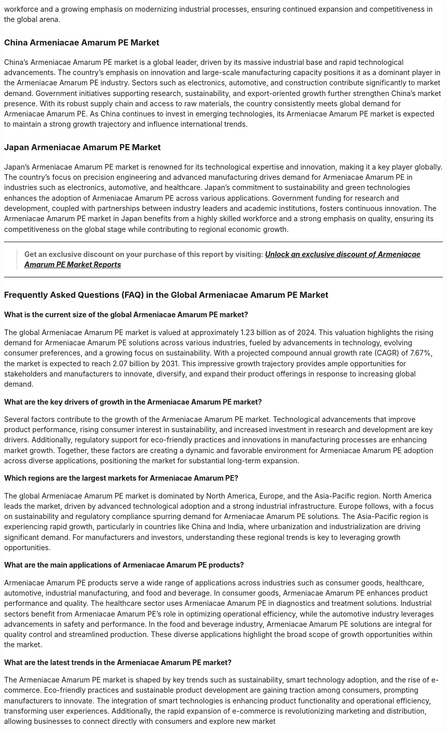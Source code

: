 workforce and a growing emphasis on modernizing industrial processes, ensuring continued expansion and competitiveness in the global arena.</p><h3>China Armeniacae Amarum PE Market</h3><p>China&rsquo;s Armeniacae Amarum PE market is a global leader, driven by its massive industrial base and rapid technological advancements. The country&rsquo;s emphasis on innovation and large-scale manufacturing capacity positions it as a dominant player in the Armeniacae Amarum PE industry. Sectors such as electronics, automotive, and construction contribute significantly to market demand. Government initiatives supporting research, sustainability, and export-oriented growth further strengthen China&rsquo;s market presence. With its robust supply chain and access to raw materials, the country consistently meets global demand for Armeniacae Amarum PE. As China continues to invest in emerging technologies, its Armeniacae Amarum PE market is expected to maintain a strong growth trajectory and influence international trends.</p><h3>Japan Armeniacae Amarum PE Market</h3><p>Japan&rsquo;s Armeniacae Amarum PE market is renowned for its technological expertise and innovation, making it a key player globally. The country&rsquo;s focus on precision engineering and advanced manufacturing drives demand for Armeniacae Amarum PE in industries such as electronics, automotive, and healthcare. Japan&rsquo;s commitment to sustainability and green technologies enhances the adoption of Armeniacae Amarum PE across various applications. Government funding for research and development, coupled with partnerships between industry leaders and academic institutions, fosters continuous innovation. The Armeniacae Amarum PE market in Japan benefits from a highly skilled workforce and a strong emphasis on quality, ensuring its competitiveness on the global stage while contributing to regional economic growth.</p><hr /><blockquote><p><strong>Get an exclusive discount on your purchase of this report by visiting: <em><a href="://marketresearchpulse.com/ask-for-discount/106359?utm_source=Github&amp;utm_medium=091">Unlock an exclusive discount of Armeniacae Amarum PE Market Reports</a></em>&nbsp;</strong></p></blockquote><hr /><h3>Frequently Asked Questions (FAQ) in the Global Armeniacae Amarum PE Market</h3><p><strong>What is the current size of the global Armeniacae Amarum PE market?</strong></p><p>The global Armeniacae Amarum PE market is valued at approximately 1.23 billion as of 2024. This valuation highlights the rising demand for Armeniacae Amarum PE solutions across various industries, fueled by advancements in technology, evolving consumer preferences, and a growing focus on sustainability. With a projected compound annual growth rate (CAGR) of 7.67%, the market is expected to reach 2.07 billion by 2031. This impressive growth trajectory provides ample opportunities for stakeholders and manufacturers to innovate, diversify, and expand their product offerings in response to increasing global demand.</p><p><strong>What are the key drivers of growth in the Armeniacae Amarum PE market?</strong></p><p>Several factors contribute to the growth of the Armeniacae Amarum PE market. Technological advancements that improve product performance, rising consumer interest in sustainability, and increased investment in research and development are key drivers. Additionally, regulatory support for eco-friendly practices and innovations in manufacturing processes are enhancing market growth. Together, these factors are creating a dynamic and favorable environment for Armeniacae Amarum PE adoption across diverse applications, positioning the market for substantial long-term expansion.</p><p><strong>Which regions are the largest markets for Armeniacae Amarum PE?</strong></p><p>The global Armeniacae Amarum PE market is dominated by North America, Europe, and the Asia-Pacific region. North America leads the market, driven by advanced technological adoption and a strong industrial infrastructure. Europe follows, with a focus on sustainability and regulatory compliance spurring demand for Armeniacae Amarum PE solutions. The Asia-Pacific region is experiencing rapid growth, particularly in countries like China and India, where urbanization and industrialization are driving significant demand. For manufacturers and investors, understanding these regional trends is key to leveraging growth opportunities.</p><p><strong>What are the main applications of Armeniacae Amarum PE products?</strong></p><p>Armeniacae Amarum PE products serve a wide range of applications across industries such as consumer goods, healthcare, automotive, industrial manufacturing, and food and beverage. In consumer goods, Armeniacae Amarum PE enhances product performance and quality. The healthcare sector uses Armeniacae Amarum PE in diagnostics and treatment solutions. Industrial sectors benefit from Armeniacae Amarum PE&rsquo;s role in optimizing operational efficiency, while the automotive industry leverages advancements in safety and performance. In the food and beverage industry, Armeniacae Amarum PE solutions are integral for quality control and streamlined production. These diverse applications highlight the broad scope of growth opportunities within the market.</p><p><strong>What are the latest trends in the Armeniacae Amarum PE market?</strong></p><p>The Armeniacae Amarum PE market is shaped by key trends such as sustainability, smart technology adoption, and the rise of e-commerce. Eco-friendly practices and sustainable product development are gaining traction among consumers, prompting manufacturers to innovate. The integration of smart technologies is enhancing product functionality and operational efficiency, transforming user experiences. Additionally, the rapid expansion of e-commerce is revolutionizing marketing and distribution, allowing businesses to connect directly with consumers and explore new market